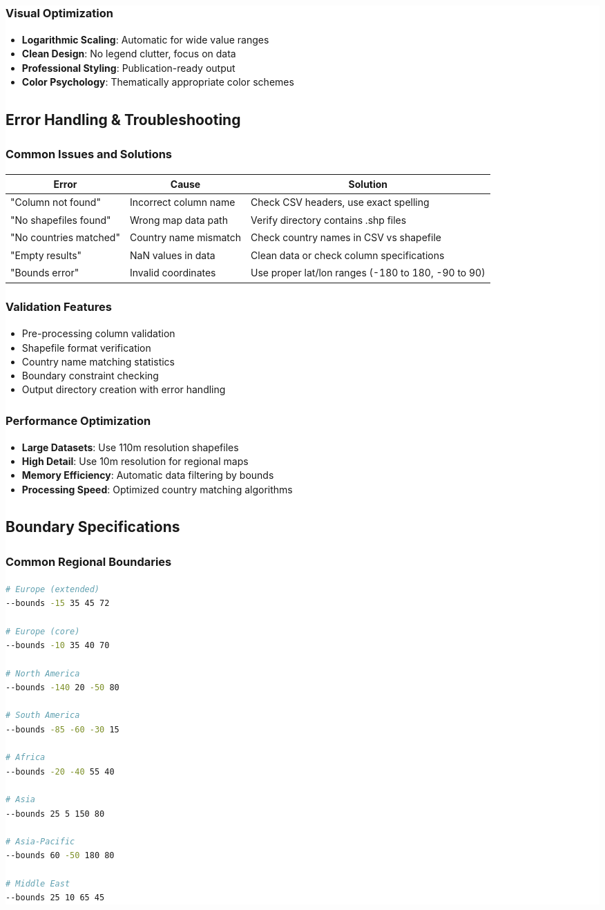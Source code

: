 ### Visual Optimization
- **Logarithmic Scaling**: Automatic for wide value ranges
- **Clean Design**: No legend clutter, focus on data
- **Professional Styling**: Publication-ready output
- **Color Psychology**: Thematically appropriate color schemes

## Error Handling & Troubleshooting

### Common Issues and Solutions

| Error | Cause | Solution |
|-------|-------|----------|
| "Column not found" | Incorrect column name | Check CSV headers, use exact spelling |
| "No shapefiles found" | Wrong map data path | Verify directory contains .shp files |
| "No countries matched" | Country name mismatch | Check country names in CSV vs shapefile |
| "Empty results" | NaN values in data | Clean data or check column specifications |
| "Bounds error" | Invalid coordinates | Use proper lat/lon ranges (-180 to 180, -90 to 90) |

### Validation Features
- Pre-processing column validation
- Shapefile format verification
- Country name matching statistics
- Boundary constraint checking
- Output directory creation with error handling

### Performance Optimization
- **Large Datasets**: Use 110m resolution shapefiles
- **High Detail**: Use 10m resolution for regional maps
- **Memory Efficiency**: Automatic data filtering by bounds
- **Processing Speed**: Optimized country matching algorithms

## Boundary Specifications

### Common Regional Boundaries
```bash
# Europe (extended)
--bounds -15 35 45 72

# Europe (core)
--bounds -10 35 40 70

# North America
--bounds -140 20 -50 80

# South America
--bounds -85 -60 -30 15

# Africa
--bounds -20 -40 55 40

# Asia
--bounds 25 5 150 80

# Asia-Pacific
--bounds 60 -50 180 80

# Middle East
--bounds 25 10 65 45
```
